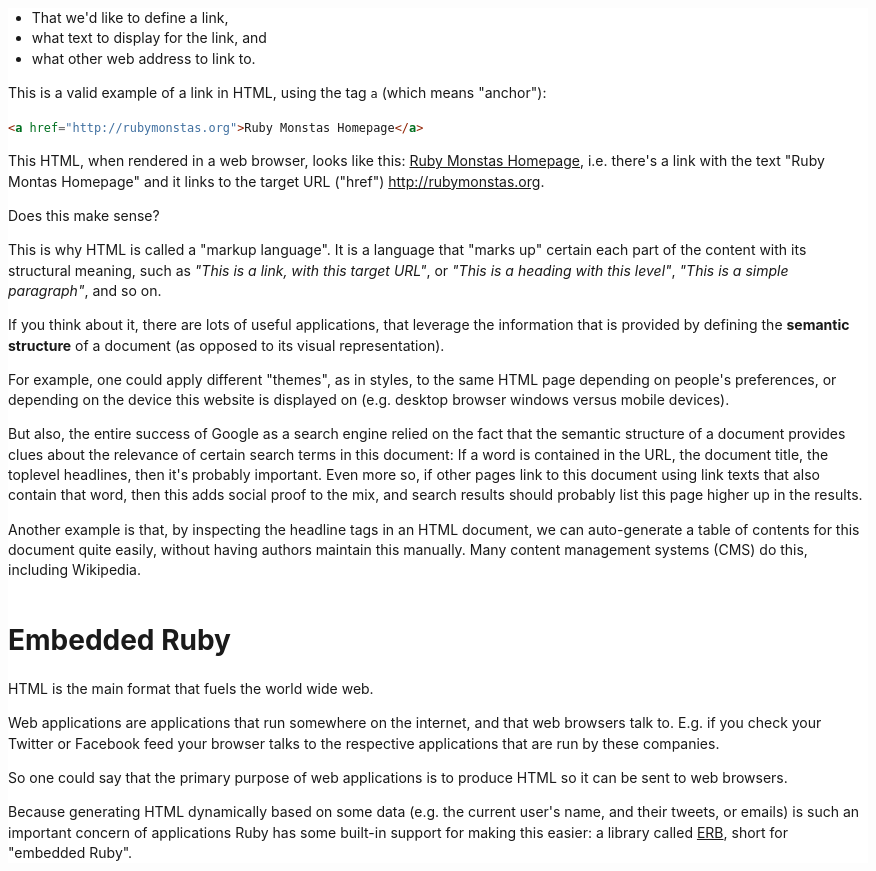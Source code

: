 - That we'd like to define a link,
- what text to display for the link, and
- what other web address to link to.

This is a valid example of a link in HTML, using the tag `a` (which means
"anchor"):

```html
<a href="http://rubymonstas.org">Ruby Monstas Homepage</a>
```

This HTML, when rendered in a web browser, looks like this:
<a href="http://rubymonstas.org">Ruby Monstas Homepage</a>, i.e. there's a link
with the text "Ruby Montas Homepage" and it links to the target URL ("href")
http://rubymonstas.org.

Does this make sense?

This is why HTML is called a "markup language". It is a language that "marks
up" certain each part of the content with its structural meaning, such as
*"This is a link, with this target URL"*, or *"This is a heading with this
level"*, *"This is a simple paragraph"*, and so on.

If you think about it, there are lots of useful applications, that leverage
the information that is provided by defining the **semantic structure** of a
document (as opposed to its visual representation).

For example, one could apply different "themes", as in styles, to the same HTML
page depending on people's preferences, or depending on the device this website
is displayed on (e.g. desktop browser windows versus mobile devices).

But also, the entire success of Google as a search engine relied on the fact
that the semantic structure of a document provides clues about the relevance of
certain search terms in this document: If a word is contained in the URL, the
document title, the toplevel headlines, then it's probably important. Even more
so, if other pages link to this document using link texts that also contain
that word, then this adds social proof to the mix, and search results should
probably list this page higher up in the results.

Another example is that, by inspecting the headline tags in an HTML document,
we can auto-generate a table of contents for this document quite easily,
without having authors maintain this manually. Many content management
systems (CMS) do this, including Wikipedia.

# Embedded Ruby

HTML is the main format that fuels the world wide web.

Web applications are applications that run somewhere on the internet, and that
web browsers talk to. E.g. if you check your Twitter or Facebook feed your
browser talks to the respective applications that are run by these companies.

So one could say that the primary purpose of web applications is to produce
HTML so it can be sent to web browsers.

Because generating HTML dynamically based on some data (e.g. the current user's
name, and their tweets, or emails) is such an important concern of applications
Ruby has some built-in support for making this easier: a library called
<a href="http://ruby-doc.org/stdlib-2.2.2/libdoc/erb/rdoc/ERB.html">ERB</a>,
short for "embedded Ruby".
